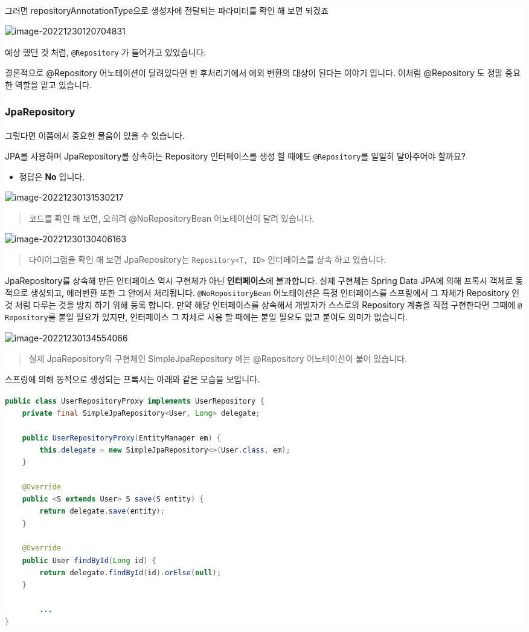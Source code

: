 그러면 repositoryAnnotationType으로 생성자에 전달되는 파라미터를 확인 해 보면 되겠죠

![image-20221230120704831](https://raw.githubusercontent.com/Shane-Park/mdblog/main/backend/spring/spring-annotation.assets/image-20221230120704831.png)

예상 했던 것 처럼, `@Repository` 가 들어가고 있었습니다. 

결론적으로 @Repository 어노테이션이 달려있다면 빈 후처리기에서 에외 변환의 대상이 된다는 이야기 입니다. 이처럼 @Repository 도 정말 중요한 역할을 맡고 있습니다.

### JpaRepository

그렇다면 이쯤에서 중요한 물음이 있을 수 있습니다.

JPA를 사용하며 JpaRepository를 상속하는 Repository 인터페이스를 생성 할 때에도 `@Repository`를 일일히 달아주어야 할까요?

- 정답은 **No** 입니다.

![image-20221230131530217](https://raw.githubusercontent.com/Shane-Park/mdblog/main/backend/spring/spring-annotation.assets/image-20221230131530217.png)

> 코드를 확인 해 보면, 오히려 @NoRepositoryBean 어노테이션이 달려 있습니다.

![image-20221230130406163](https://raw.githubusercontent.com/Shane-Park/mdblog/main/backend/spring/spring-annotation.assets/image-20221230130406163.png)

> 다이어그램을 확인 해 보면 JpaRepository는 `Repository<T, ID>` 인터페이스를 상속 하고 있습니다.

JpaRepository를 상속해 만든 인터페이스 역시 구현체가 아닌 **인터페이스**에 불과합니다. 실제 구현체는 Spring Data JPA에 의해 프록시 객체로 동적으로 생성되고, 에러변환 또한 그 안에서 처리됩니다. `@NoRepositoryBean` 어노테이션은 특정 인터페이스를 스프링에서 그 자체가 Repository 인 것 처럼 다루는 것을 방지 하기 위해 등록 합니다. 만약 해당 인터페이스를 상속해서 개발자가 스스로의 Repository 계층을 직접 구현한다면 그때에 `@Repository`를 붙일 필요가 있지만, 인터페이스 그 자체로 사용 할 때에는 붙일 필요도 없고 붙여도 의미가 없습니다.

![image-20221230134554066](https://raw.githubusercontent.com/Shane-Park/mdblog/main/backend/spring/spring-annotation.assets/image-20221230134554066.png)

> 실제 JpaRepository의 구현체인 SimpleJpaRepository 에는 @Repository 어노테이션이 붙어 있습니다.

스프링에 의해 동적으로 생성되는 프록시는 아래와 같은 모습을 보입니다.

```java
public class UserRepositoryProxy implements UserRepository {
    private final SimpleJpaRepository<User, Long> delegate;

    public UserRepositoryProxy(EntityManager em) {
        this.delegate = new SimpleJpaRepository<>(User.class, em);
    }

    @Override
    public <S extends User> S save(S entity) {
        return delegate.save(entity);
    }

    @Override
    public User findById(Long id) {
        return delegate.findById(id).orElse(null);
    }
  
		...
}
```
